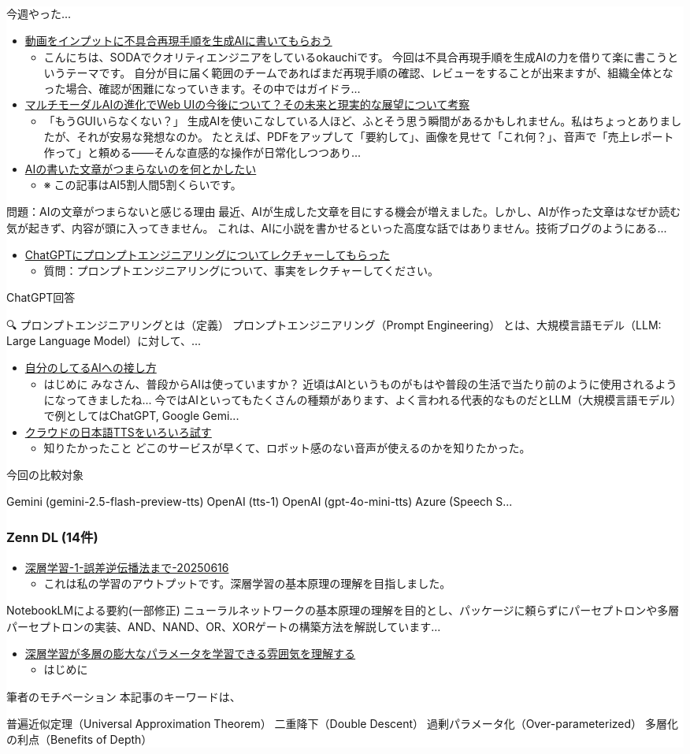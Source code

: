  今週やった...
- [動画をインプットに不具合再現手順を生成AIに書いてもらおう](https://zenn.dev/team_soda/articles/c8712ac8c3e295)
  - こんにちは、SODAでクオリティエンジニアをしているokauchiです。
今回は不具合再現手順を生成AIの力を借りて楽に書こうというテーマです。
自分が目に届く範囲のチームであればまだ再現手順の確認、レビューをすることが出来ますが、組織全体となった場合、確認が困難になっていきます。その中ではガイドラ...
- [マルチモーダルAIの進化でWeb UIの今後について？その未来と現実的な展望について考察](https://zenn.dev/kail/articles/5db5a3168bcd22)
  - 「もうGUIいらなくない？」  生成AIを使いこなしている人ほど、ふとそう思う瞬間があるかもしれません。私はちょっとありましたが、それが安易な発想なのか。
たとえば、PDFをアップして「要約して」、画像を見せて「これ何？」、音声で「売上レポート作って」と頼める——そんな直感的な操作が日常化しつつあり...
- [AIの書いた文章がつまらないのを何とかしたい](https://zenn.dev/takada_at/articles/b2973bd5fef26d)
  - ※ この記事はAI5割人間5割くらいです。

 問題：AIの文章がつまらないと感じる理由
最近、AIが生成した文章を目にする機会が増えました。しかし、AIが作った文章はなぜか読む気が起きず、内容が頭に入ってきません。
これは、AIに小説を書かせるといった高度な話ではありません。技術ブログのようにある...
- [ChatGPTにプロンプトエンジニアリングについてレクチャーしてもらった](https://zenn.dev/hanabiscus/articles/deb8b5a41f1a62)
  - 質問：プロンプトエンジニアリングについて、事実をレクチャーしてください。

 ChatGPT回答

 🔍 プロンプトエンジニアリングとは（定義）
プロンプトエンジニアリング（Prompt Engineering） とは、大規模言語モデル（LLM: Large Language Model）に対して、...
- [自分のしてるAIへの接し方](https://zenn.dev/krz_tech/articles/krz-zenn_how_to_interact_ai)
  - はじめに
みなさん、普段からAIは使っていますか？
近頃はAIというものがもはや普段の生活で当たり前のように使用されるようになってきましたね...
今ではAIといってもたくさんの種類があります、よく言われる代表的なものだとLLM（大規模言語モデル）で例としてはChatGPT, Google Gemi...
- [クラウドの日本語TTSをいろいろ試す](https://zenn.dev/megyo9/articles/04a636782912ce)
  - 知りたかったこと
どこのサービスが早くて、ロボット感のない音声が使えるのかを知りたかった。

 今回の比較対象

Gemini (gemini-2.5-flash-preview-tts)
OpenAI (tts-1)
OpenAI (gpt-4o-mini-tts)
Azure (Speech S...

### Zenn DL (14件)

- [深層学習-1-誤差逆伝播法まで-20250616](https://zenn.dev/tomnjp/articles/7e7f8f68172e4f)
  - これは私の学習のアウトプットです。深層学習の基本原理の理解を目指しました。


 NotebookLMによる要約(一部修正)
ニューラルネットワークの基本原理の理解を目的とし、パッケージに頼らずにパーセプトロンや多層パーセプトロンの実装、AND、NAND、OR、XORゲートの構築方法を解説しています...
- [深層学習が多層の膨大なパラメータを学習できる雰囲気を理解する](https://zenn.dev/green_tea/articles/2875587a23442a)
  - はじめに

 筆者のモチベーション
本記事のキーワードは、

普遍近似定理（Universal Approximation Theorem）
二重降下（Double Descent）
過剰パラメータ化（Over-parameterized）
多層化の利点（Benefits of Depth）
